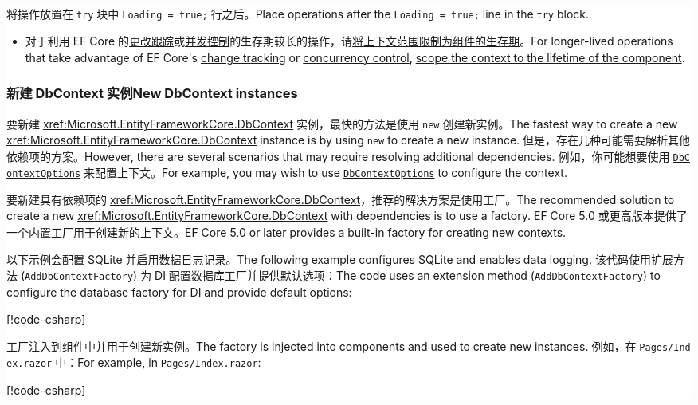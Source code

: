   ```csharp
  ```

  <span data-ttu-id="2a772-137">将操作放置在 `try` 块中 `Loading = true;` 行之后。</span><span class="sxs-lookup"><span data-stu-id="2a772-137">Place operations after the `Loading = true;` line in the `try` block.</span></span>

* <span data-ttu-id="2a772-138">对于利用 EF Core 的[更改跟踪](/ef/core/querying/tracking)或[并发控制](/ef/core/saving/concurrency)的生存期较长的操作，请[将上下文范围限制为组件的生存期](#scope-to-the-component-lifetime-5x)。</span><span class="sxs-lookup"><span data-stu-id="2a772-138">For longer-lived operations that take advantage of EF Core's [change tracking](/ef/core/querying/tracking) or [concurrency control](/ef/core/saving/concurrency), [scope the context to the lifetime of the component](#scope-to-the-component-lifetime-5x).</span></span>

<h3 id="new-dbcontext-instances-5x"><span data-ttu-id="2a772-139">新建 DbContext 实例</span><span class="sxs-lookup"><span data-stu-id="2a772-139">New DbContext instances</span></span></h3>

<span data-ttu-id="2a772-140">要新建 <xref:Microsoft.EntityFrameworkCore.DbContext> 实例，最快的方法是使用 `new` 创建新实例。</span><span class="sxs-lookup"><span data-stu-id="2a772-140">The fastest way to create a new <xref:Microsoft.EntityFrameworkCore.DbContext> instance is by using `new` to create a new instance.</span></span> <span data-ttu-id="2a772-141">但是，存在几种可能需要解析其他依赖项的方案。</span><span class="sxs-lookup"><span data-stu-id="2a772-141">However, there are several scenarios that may require resolving additional dependencies.</span></span> <span data-ttu-id="2a772-142">例如，你可能想要使用 [`DbContextOptions`](/ef/core/miscellaneous/configuring-dbcontext#configuring-dbcontextoptions) 来配置上下文。</span><span class="sxs-lookup"><span data-stu-id="2a772-142">For example, you may wish to use [`DbContextOptions`](/ef/core/miscellaneous/configuring-dbcontext#configuring-dbcontextoptions) to configure the context.</span></span>

<span data-ttu-id="2a772-143">要新建具有依赖项的 <xref:Microsoft.EntityFrameworkCore.DbContext>，推荐的解决方案是使用工厂。</span><span class="sxs-lookup"><span data-stu-id="2a772-143">The recommended solution to create a new <xref:Microsoft.EntityFrameworkCore.DbContext> with dependencies is to use a factory.</span></span> <span data-ttu-id="2a772-144">EF Core 5.0 或更高版本提供了一个内置工厂用于创建新的上下文。</span><span class="sxs-lookup"><span data-stu-id="2a772-144">EF Core 5.0 or later provides a built-in factory for creating new contexts.</span></span>

<span data-ttu-id="2a772-145">以下示例会配置 [SQLite](https://www.sqlite.org/index.html) 并启用数据日志记录。</span><span class="sxs-lookup"><span data-stu-id="2a772-145">The following example configures [SQLite](https://www.sqlite.org/index.html) and enables data logging.</span></span> <span data-ttu-id="2a772-146">该代码使用[扩展方法 (`AddDbContextFactory`)](https://github.com/dotnet/AspNetCore.Docs/blob/master/aspnetcore/blazor/common/samples/3.x/BlazorServerEFCoreSample/BlazorServerDbContextExample/Data/FactoryExtensions.cs) 为 DI 配置数据库工厂并提供默认选项：</span><span class="sxs-lookup"><span data-stu-id="2a772-146">The code uses an [extension method (`AddDbContextFactory`)](https://github.com/dotnet/AspNetCore.Docs/blob/master/aspnetcore/blazor/common/samples/3.x/BlazorServerEFCoreSample/BlazorServerDbContextExample/Data/FactoryExtensions.cs) to configure the database factory for DI and provide default options:</span></span>

[!code-csharp[](./common/samples/5.x/BlazorServerEFCoreSample/BlazorServerDbContextExample/Startup.cs?name=snippet1)]

<span data-ttu-id="2a772-147">工厂注入到组件中并用于创建新实例。</span><span class="sxs-lookup"><span data-stu-id="2a772-147">The factory is injected into components and used to create new instances.</span></span> <span data-ttu-id="2a772-148">例如，在 `Pages/Index.razor` 中：</span><span class="sxs-lookup"><span data-stu-id="2a772-148">For example, in `Pages/Index.razor`:</span></span>

[!code-csharp[](./common/samples/5.x/BlazorServerEFCoreSample/BlazorServerDbContextExample/Pages/Index.razor?name=snippet1)]
